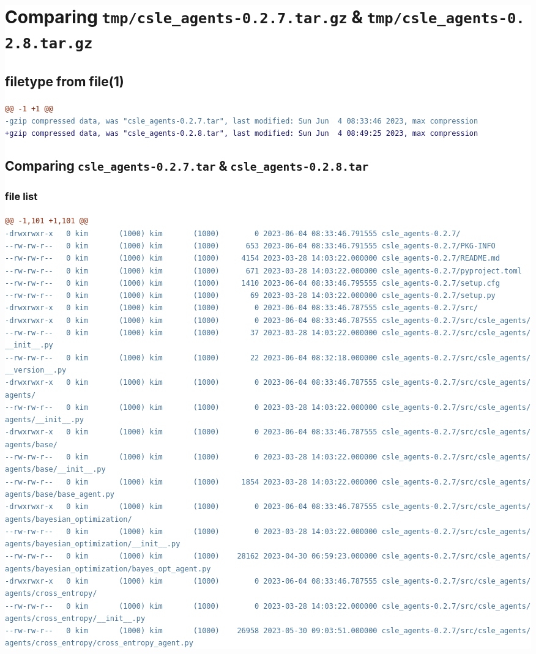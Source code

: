 # Comparing `tmp/csle_agents-0.2.7.tar.gz` & `tmp/csle_agents-0.2.8.tar.gz`

## filetype from file(1)

```diff
@@ -1 +1 @@
-gzip compressed data, was "csle_agents-0.2.7.tar", last modified: Sun Jun  4 08:33:46 2023, max compression
+gzip compressed data, was "csle_agents-0.2.8.tar", last modified: Sun Jun  4 08:49:25 2023, max compression
```

## Comparing `csle_agents-0.2.7.tar` & `csle_agents-0.2.8.tar`

### file list

```diff
@@ -1,101 +1,101 @@
-drwxrwxr-x   0 kim       (1000) kim       (1000)        0 2023-06-04 08:33:46.791555 csle_agents-0.2.7/
--rw-rw-r--   0 kim       (1000) kim       (1000)      653 2023-06-04 08:33:46.791555 csle_agents-0.2.7/PKG-INFO
--rw-rw-r--   0 kim       (1000) kim       (1000)     4154 2023-03-28 14:03:22.000000 csle_agents-0.2.7/README.md
--rw-rw-r--   0 kim       (1000) kim       (1000)      671 2023-03-28 14:03:22.000000 csle_agents-0.2.7/pyproject.toml
--rw-rw-r--   0 kim       (1000) kim       (1000)     1410 2023-06-04 08:33:46.795555 csle_agents-0.2.7/setup.cfg
--rw-rw-r--   0 kim       (1000) kim       (1000)       69 2023-03-28 14:03:22.000000 csle_agents-0.2.7/setup.py
-drwxrwxr-x   0 kim       (1000) kim       (1000)        0 2023-06-04 08:33:46.787555 csle_agents-0.2.7/src/
-drwxrwxr-x   0 kim       (1000) kim       (1000)        0 2023-06-04 08:33:46.787555 csle_agents-0.2.7/src/csle_agents/
--rw-rw-r--   0 kim       (1000) kim       (1000)       37 2023-03-28 14:03:22.000000 csle_agents-0.2.7/src/csle_agents/__init__.py
--rw-rw-r--   0 kim       (1000) kim       (1000)       22 2023-06-04 08:32:18.000000 csle_agents-0.2.7/src/csle_agents/__version__.py
-drwxrwxr-x   0 kim       (1000) kim       (1000)        0 2023-06-04 08:33:46.787555 csle_agents-0.2.7/src/csle_agents/agents/
--rw-rw-r--   0 kim       (1000) kim       (1000)        0 2023-03-28 14:03:22.000000 csle_agents-0.2.7/src/csle_agents/agents/__init__.py
-drwxrwxr-x   0 kim       (1000) kim       (1000)        0 2023-06-04 08:33:46.787555 csle_agents-0.2.7/src/csle_agents/agents/base/
--rw-rw-r--   0 kim       (1000) kim       (1000)        0 2023-03-28 14:03:22.000000 csle_agents-0.2.7/src/csle_agents/agents/base/__init__.py
--rw-rw-r--   0 kim       (1000) kim       (1000)     1854 2023-03-28 14:03:22.000000 csle_agents-0.2.7/src/csle_agents/agents/base/base_agent.py
-drwxrwxr-x   0 kim       (1000) kim       (1000)        0 2023-06-04 08:33:46.787555 csle_agents-0.2.7/src/csle_agents/agents/bayesian_optimization/
--rw-rw-r--   0 kim       (1000) kim       (1000)        0 2023-03-28 14:03:22.000000 csle_agents-0.2.7/src/csle_agents/agents/bayesian_optimization/__init__.py
--rw-rw-r--   0 kim       (1000) kim       (1000)    28162 2023-04-30 06:59:23.000000 csle_agents-0.2.7/src/csle_agents/agents/bayesian_optimization/bayes_opt_agent.py
-drwxrwxr-x   0 kim       (1000) kim       (1000)        0 2023-06-04 08:33:46.787555 csle_agents-0.2.7/src/csle_agents/agents/cross_entropy/
--rw-rw-r--   0 kim       (1000) kim       (1000)        0 2023-03-28 14:03:22.000000 csle_agents-0.2.7/src/csle_agents/agents/cross_entropy/__init__.py
--rw-rw-r--   0 kim       (1000) kim       (1000)    26958 2023-05-30 09:03:51.000000 csle_agents-0.2.7/src/csle_agents/agents/cross_entropy/cross_entropy_agent.py
```